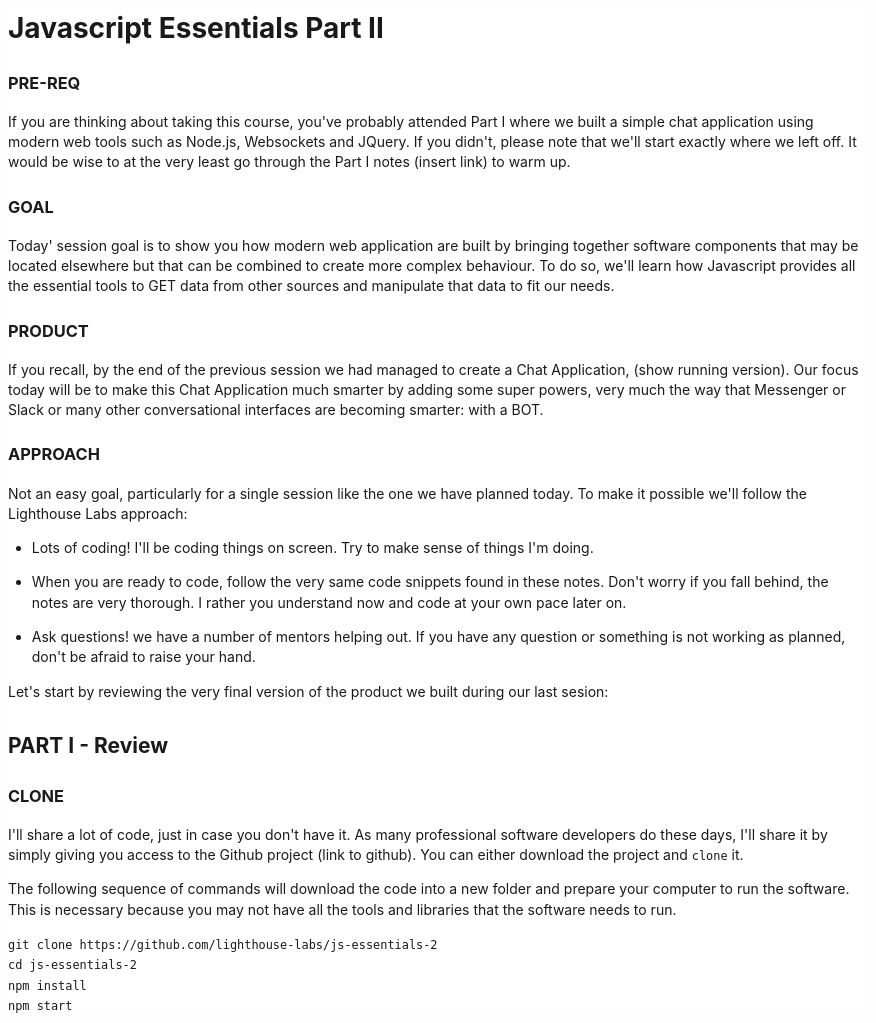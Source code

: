 # Javascript Essentials Part II

### PRE-REQ

If you are thinking about taking this course, you've probably attended Part I where we built a simple chat application using modern web tools such as Node.js, Websockets and JQuery.  If you didn't, please note that we'll start exactly where we left off. It would be wise to at the very least go through the Part I notes (insert link) to warm up.

### GOAL

Today' session goal is to show you how modern web application are built by bringing together software components that may be located elsewhere but that can be combined to create more complex behaviour.  To do so, we'll learn how Javascript provides all the essential tools to GET data from other sources and manipulate that data to fit our needs.

### PRODUCT

If you recall, by the end of the previous session we had managed to create a Chat Application, (show running version).  Our focus today will be to make this Chat Application much smarter by adding some super powers, very much the way that Messenger or Slack or many other conversational interfaces are becoming smarter:  with a BOT.

### APPROACH

Not an easy goal, particularly for a single session like the one we have planned today.  To make it possible we'll follow the Lighthouse Labs approach:

- Lots of coding!  I'll be coding things on screen.  Try to make sense of things I'm doing.  

- When you are ready to code, follow the very same code snippets found in these notes. Don't worry if you fall behind, the notes are very thorough.  I rather you understand now and code at your own pace later on.

- Ask questions! we have a number of mentors helping out.  If you have any question or something is not working as planned, don't be afraid to raise your hand.

Let's start by reviewing the very final version of the product we built during our last sesion:

## PART I - Review

### CLONE 

I'll share a lot of code, just in case you don't have it.  As many professional software developers do these days, I'll share it by simply giving you access to the Github project (link to github).  You can either download the project and `clone` it.

The following sequence of commands will download the code into a new folder and prepare your computer to run the software.  This is necessary because you may not have all the tools and libraries that the software needs to run.
```
git clone https://github.com/lighthouse-labs/js-essentials-2
cd js-essentials-2
npm install
npm start
```
